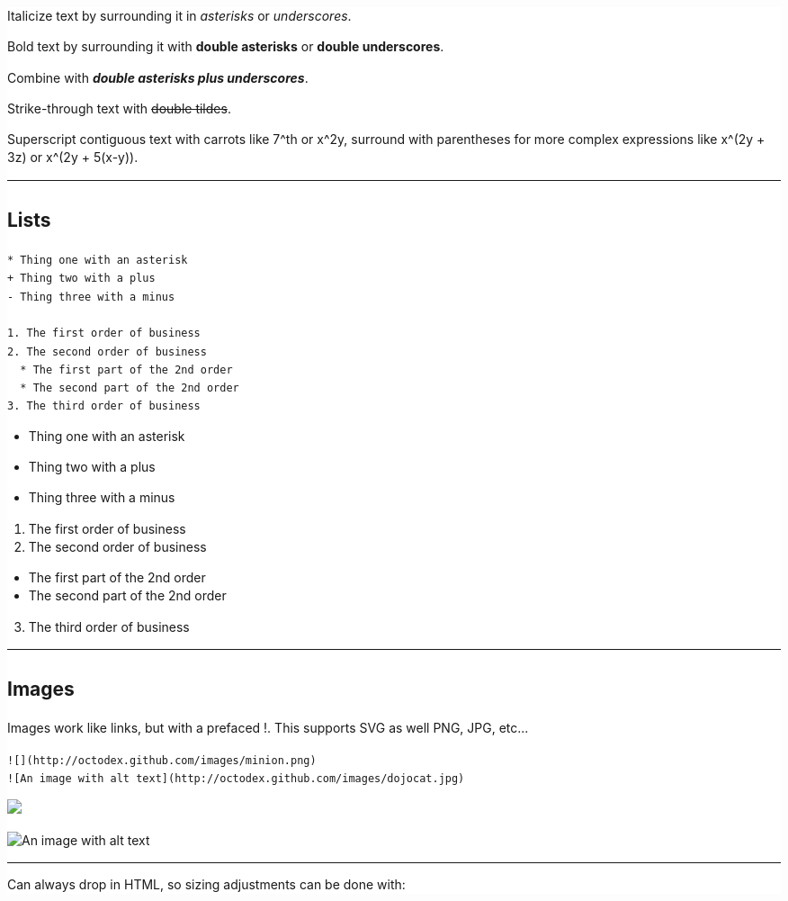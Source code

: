 Italicize text by surrounding it in *asterisks* or _underscores_.

Bold text by surrounding it with **double asterisks** or __double underscores__.

Combine with **_double asterisks plus underscores_**.

Strike-through text with ~~double tildes~~.

Superscript contiguous text with carrots like 7^th or x^2y, surround with parentheses for more complex expressions like x^(2y + 3z) or x^(2y + 5(x-y)).

------------------

## Lists

```
* Thing one with an asterisk
+ Thing two with a plus
- Thing three with a minus

1. The first order of business
2. The second order of business
  * The first part of the 2nd order
  * The second part of the 2nd order
3. The third order of business
```

* Thing one with an asterisk
+ Thing two with a plus
- Thing three with a minus

1. The first order of business
2. The second order of business
  * The first part of the 2nd order
  * The second part of the 2nd order
3. The third order of business
  

------------------

## Images

Images work like links, but with a prefaced !.  This supports SVG as well PNG, JPG, etc...

```
![](http://octodex.github.com/images/minion.png)
![An image with alt text](http://octodex.github.com/images/dojocat.jpg)
```
![](http://octodex.github.com/images/minion.png)

![An image with alt text](http://octodex.github.com/images/dojocat.jpg)


------------------

Can always drop in HTML, so sizing adjustments can be done with:
